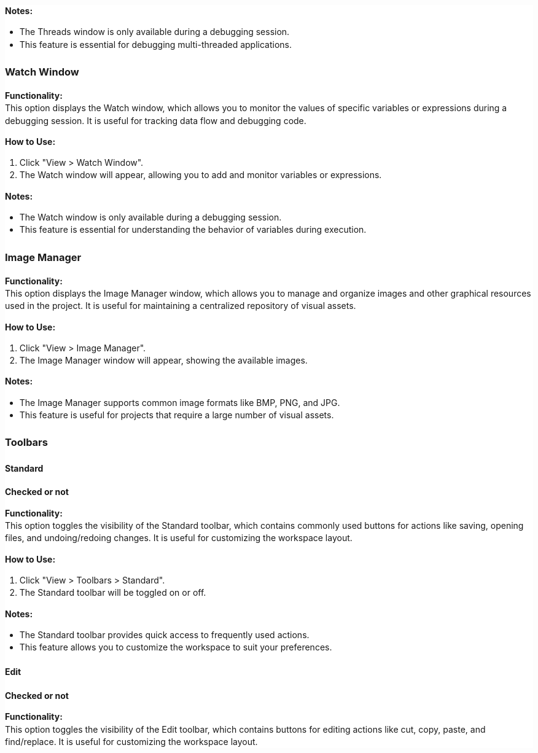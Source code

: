**Notes:**  
- The Threads window is only available during a debugging session.  
- This feature is essential for debugging multi-threaded applications.  

### Watch Window  

**Functionality:**  
This option displays the Watch window, which allows you to monitor the values of specific variables or expressions during a debugging session. It is useful for tracking data flow and debugging code.  

**How to Use:**  
1. Click "View > Watch Window".  
2. The Watch window will appear, allowing you to add and monitor variables or expressions.  

**Notes:**  
- The Watch window is only available during a debugging session.  
- This feature is essential for understanding the behavior of variables during execution.  

### Image Manager  

**Functionality:**  
This option displays the Image Manager window, which allows you to manage and organize images and other graphical resources used in the project. It is useful for maintaining a centralized repository of visual assets.  

**How to Use:**  
1. Click "View > Image Manager".  
2. The Image Manager window will appear, showing the available images.  

**Notes:**  
- The Image Manager supports common image formats like BMP, PNG, and JPG.  
- This feature is useful for projects that require a large number of visual assets.  

### Toolbars  

#### Standard   
**Checked or not**  

**Functionality:**  
This option toggles the visibility of the Standard toolbar, which contains commonly used buttons for actions like saving, opening files, and undoing/redoing changes. It is useful for customizing the workspace layout.  

**How to Use:**  
1. Click "View > Toolbars > Standard".  
2. The Standard toolbar will be toggled on or off.  

**Notes:**  
- The Standard toolbar provides quick access to frequently used actions.  
- This feature allows you to customize the workspace to suit your preferences.  

#### Edit   
**Checked or not**  

**Functionality:**  
This option toggles the visibility of the Edit toolbar, which contains buttons for editing actions like cut, copy, paste, and find/replace. It is useful for customizing the workspace layout.  
